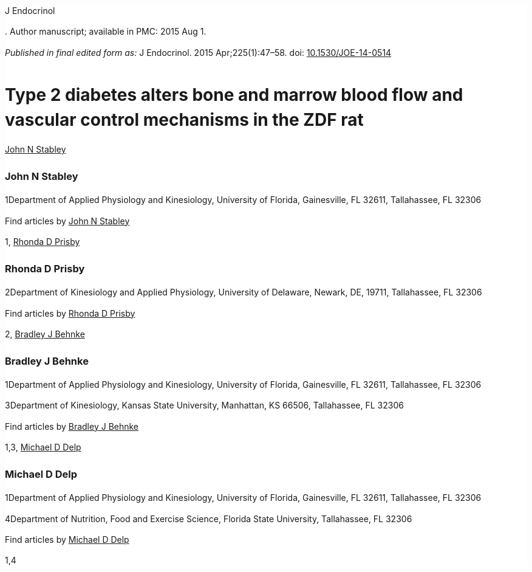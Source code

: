 J Endocrinol

. Author manuscript; available in PMC: 2015 Aug 1.

*Published in final edited form as:* J Endocrinol. 2015 Apr;225(1):47–58. doi: [10.1530/JOE-14-0514](https://doi.org/10.1530/JOE-14-0514)

# Type 2 diabetes alters bone and marrow blood flow and vascular control mechanisms in the ZDF rat

[John N Stabley](https://pubmed.ncbi.nlm.nih.gov/?term=%22Stabley%20JN%22%5BAuthor%5D)

### John N Stabley

1Department of Applied Physiology and Kinesiology, University of Florida, Gainesville, FL 32611, Tallahassee, FL 32306

Find articles by [John N Stabley](https://pubmed.ncbi.nlm.nih.gov/?term=%22Stabley%20JN%22%5BAuthor%5D)

1, [Rhonda D Prisby](https://pubmed.ncbi.nlm.nih.gov/?term=%22Prisby%20RD%22%5BAuthor%5D)

### Rhonda D Prisby

2Department of Kinesiology and Applied Physiology, University of Delaware, Newark, DE, 19711, Tallahassee, FL 32306

Find articles by [Rhonda D Prisby](https://pubmed.ncbi.nlm.nih.gov/?term=%22Prisby%20RD%22%5BAuthor%5D)

2, [Bradley J Behnke](https://pubmed.ncbi.nlm.nih.gov/?term=%22Behnke%20BJ%22%5BAuthor%5D)

### Bradley J Behnke

1Department of Applied Physiology and Kinesiology, University of Florida, Gainesville, FL 32611, Tallahassee, FL 32306

3Department of Kinesiology, Kansas State University, Manhattan, KS 66506, Tallahassee, FL 32306

Find articles by [Bradley J Behnke](https://pubmed.ncbi.nlm.nih.gov/?term=%22Behnke%20BJ%22%5BAuthor%5D)

1,3, [Michael D Delp](https://pubmed.ncbi.nlm.nih.gov/?term=%22Delp%20MD%22%5BAuthor%5D)

### Michael D Delp

1Department of Applied Physiology and Kinesiology, University of Florida, Gainesville, FL 32611, Tallahassee, FL 32306

4Department of Nutrition, Food and Exercise Science, Florida State University, Tallahassee, FL 32306

Find articles by [Michael D Delp](https://pubmed.ncbi.nlm.nih.gov/?term=%22Delp%20MD%22%5BAuthor%5D)

1,4
